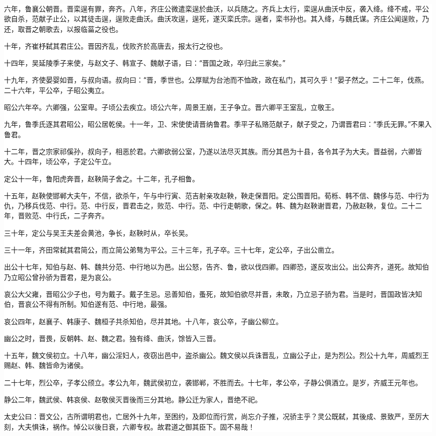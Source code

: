 六年，鲁襄公朝晋。晋栾逞有罪，奔齐。八年，齐庄公微遣栾逞於曲沃，以兵随之。齐兵上太行，栾逞从曲沃中反，袭入绛。绛不戒，平公欲自杀，范献子止公，以其徒击逞，逞败走曲沃。曲沃攻逞，逞死，遂灭栾氏宗。逞者，栾书孙也。其入绛，与魏氏谋。齐庄公闻逞败，乃还，取晋之朝歌去，以报临菑之役也。    
    
十年，齐崔杼弑其君庄公。晋因齐乱，伐败齐於高唐去，报太行之役也。    
    
十四年，吴延陵季子来使，与赵文子、韩宣子、魏献子语，曰：“晋国之政，卒归此三家矣。”    
    
十九年，齐使晏婴如晋，与叔向语。叔向曰：“晋，季世也。公厚赋为台池而不恤政，政在私门，其可久乎！”晏子然之。二十二年，伐燕。二十六年，平公卒，子昭公夷立。    
    
昭公六年卒。六卿强，公室卑。子顷公去疾立。顷公六年，周景王崩，王子争立。晋六卿平王室乱，立敬王。    
    
九年，鲁季氏逐其君昭公，昭公居乾侯。十一年，卫、宋使使请晋纳鲁君。季平子私赂范献子，献子受之，乃谓晋君曰：“季氏无罪。”不果入鲁君。    
    
十二年，晋之宗家祁傒孙，叔向子，相恶於君。六卿欲弱公室，乃遂以法尽灭其族。而分其邑为十县，各令其子为大夫。晋益弱，六卿皆大。十四年，顷公卒，子定公午立。    
    
定公十一年，鲁阳虎奔晋，赵鞅简子舍之。十二年，孔子相鲁。    
    
十五年，赵鞅使邯郸大夫午，不信，欲杀午，午与中行寅、范吉射亲攻赵鞅，鞅走保晋阳。定公围晋阳。荀栎、韩不信、魏侈与范、中行为仇，乃移兵伐范、中行。范、中行反，晋君击之，败范、中行。范、中行走朝歌，保之。韩、魏为赵鞅谢晋君，乃赦赵鞅，复位。二十二年，晋败范、中行氏，二子奔齐。    
    
三十年，定公与吴王夫差会黄池，争长，赵鞅时从，卒长吴。    
    
三十一年，齐田常弑其君简公，而立简公弟骜为平公。三十三年，孔子卒。三十七年，定公卒，子出公凿立。    
    
出公十七年，知伯与赵、韩、魏共分范、中行地以为邑。出公怒，告齐、鲁，欲以伐四卿。四卿恐，遂反攻出公。出公奔齐，道死。故知伯乃立昭公曾孙骄为晋君，是为哀公。    
    
哀公大父雍，晋昭公少子也，号为戴子。戴子生忌。忌善知伯，蚤死，故知伯欲尽并晋，未敢，乃立忌子骄为君。当是时，晋国政皆决知伯，晋哀公不得有所制。知伯遂有范、中行地，最强。    
    
哀公四年，赵襄子、韩康子、魏桓子共杀知伯，尽并其地。十八年，哀公卒，子幽公柳立。    
    
幽公之时，晋畏，反朝韩、赵、魏之君。独有绛、曲沃，馀皆入三晋。    
    
十五年，魏文侯初立。十八年，幽公淫妇人，夜窃出邑中，盗杀幽公。魏文侯以兵诛晋乱，立幽公子止，是为烈公。烈公十九年，周威烈王赐赵、韩、魏皆命为诸侯。    
    
二十七年，烈公卒，子孝公颀立。孝公九年，魏武侯初立，袭邯郸，不胜而去。十七年，孝公卒，子静公俱酒立。是岁，齐威王元年也。    
    
静公二年，魏武侯、韩哀侯、赵敬侯灭晋後而三分其地。静公迁为家人，晋绝不祀。    
    
太史公曰：晋文公，古所谓明君也，亡居外十九年，至困约，及即位而行赏，尚忘介子推，况骄主乎？灵公既弑，其後成、景致严，至厉大刻，大夫惧诛，祸作。悼公以後日衰，六卿专权。故君道之御其臣下。固不易哉！    
    
